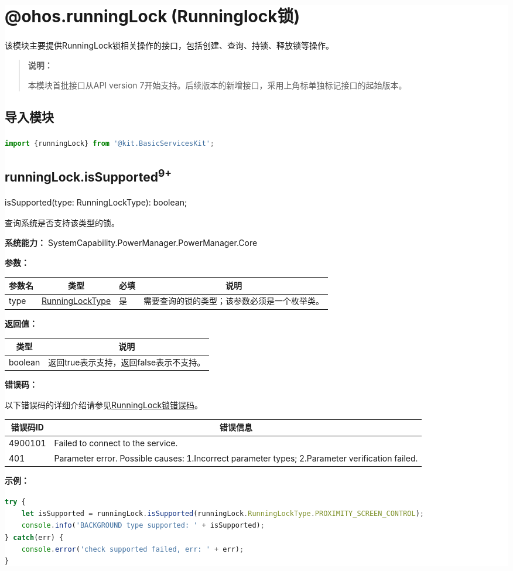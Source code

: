 # @ohos.runningLock (Runninglock锁)

该模块主要提供RunningLock锁相关操作的接口，包括创建、查询、持锁、释放锁等操作。

> **说明：**
>
> 本模块首批接口从API version 7开始支持。后续版本的新增接口，采用上角标单独标记接口的起始版本。

## 导入模块

```js
import {runningLock} from '@kit.BasicServicesKit';
```

## runningLock.isSupported<sup>9+</sup>

isSupported(type: RunningLockType): boolean;

查询系统是否支持该类型的锁。

**系统能力：** SystemCapability.PowerManager.PowerManager.Core

**参数：**

| 参数名 | 类型                                | 必填 | 说明                 |
| ------ | ----------------------------------- | ---- | -------------------- |
| type   | [RunningLockType](#runninglocktype) | 是   | 需要查询的锁的类型；该参数必须是一个枚举类。 |

**返回值：**

| 类型    | 说明                                    |
| ------- | --------------------------------------- |
| boolean | 返回true表示支持，返回false表示不支持。 |

**错误码：**

以下错误码的详细介绍请参见[RunningLock锁错误码](errorcode-runninglock.md)。

| 错误码ID   | 错误信息    |
|---------|---------|
| 4900101 | Failed to connect to the service. |
| 401     | Parameter error. Possible causes: 1.Incorrect parameter types; 2.Parameter verification failed. |

**示例：**

```js
try {
    let isSupported = runningLock.isSupported(runningLock.RunningLockType.PROXIMITY_SCREEN_CONTROL);
    console.info('BACKGROUND type supported: ' + isSupported);
} catch(err) {
    console.error('check supported failed, err: ' + err);
}
```
